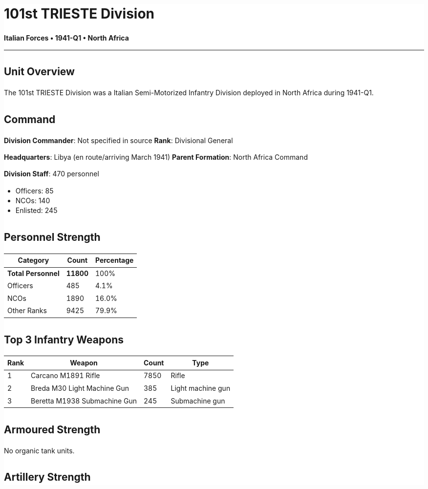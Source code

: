 # 101st TRIESTE Division

**Italian Forces • 1941-Q1 • North Africa**

---

## Unit Overview

The 101st TRIESTE Division was a Italian Semi-Motorized Infantry Division deployed in North Africa during 1941-Q1. 

## Command

**Division Commander**: Not specified in source
**Rank**: Divisional General

**Headquarters**: Libya (en route/arriving March 1941)
**Parent Formation**: North Africa Command

**Division Staff**: 470 personnel
- Officers: 85
- NCOs: 140
- Enlisted: 245

## Personnel Strength

| Category | Count | Percentage |
|----------|-------|------------|
| **Total Personnel** | **11800** | 100% |
| Officers | 485 | 4.1% |
| NCOs | 1890 | 16.0% |
| Other Ranks | 9425 | 79.9% |

## Top 3 Infantry Weapons

| Rank | Weapon | Count | Type |
|------|--------|-------|------|
| 1 | Carcano M1891 Rifle | 7850 | Rifle |
| 2 | Breda M30 Light Machine Gun | 385 | Light machine gun |
| 3 | Beretta M1938 Submachine Gun | 245 | Submachine gun |

## Armoured Strength

No organic tank units.

## Artillery Strength
